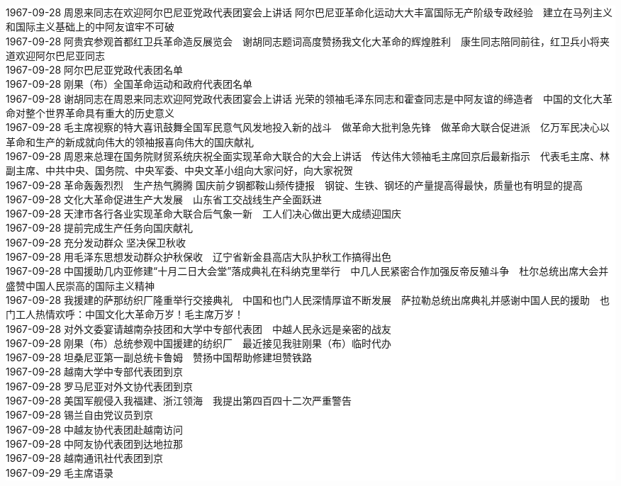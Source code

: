 1967-09-28 周恩来同志在欢迎阿尔巴尼亚党政代表团宴会上讲话  阿尔巴尼亚革命化运动大大丰富国际无产阶级专政经验　建立在马列主义和国际主义基础上的中阿友谊牢不可破  
1967-09-28 阿贵宾参观首都红卫兵革命造反展览会　谢胡同志题词高度赞扬我文化大革命的辉煌胜利　康生同志陪同前往，红卫兵小将夹道欢迎阿尔巴尼亚同志  
1967-09-28 阿尔巴尼亚党政代表团名单  
1967-09-28 刚果（布）全国革命运动和政府代表团名单  
1967-09-28 谢胡同志在周恩来同志欢迎阿党政代表团宴会上讲话  光荣的领袖毛泽东同志和霍查同志是中阿友谊的缔造者　中国的文化大革命对整个世界革命具有重大的历史意义  
1967-09-28 毛主席视察的特大喜讯鼓舞全国军民意气风发地投入新的战斗　做革命大批判急先锋　做革命大联合促进派　亿万军民决心以革命和生产的新成就向伟大的领袖报喜向伟大的国庆献礼  
1967-09-28 周恩来总理在国务院财贸系统庆祝全面实现革命大联合的大会上讲话　传达伟大领袖毛主席回京后最新指示　代表毛主席、林副主席、中共中央、国务院、中央军委、中央文革小组向大家问好，向大家祝贺  
1967-09-28 革命轰轰烈烈　生产热气腾腾  国庆前夕钢都鞍山频传捷报　钢锭、生铁、钢坯的产量提高得最快，质量也有明显的提高  
1967-09-28 文化大革命促进生产大发展　山东省工交战线生产全面跃进  
1967-09-28 天津市各行各业实现革命大联合后气象一新　工人们决心做出更大成绩迎国庆  
1967-09-28 提前完成生产任务向国庆献礼  
1967-09-28 充分发动群众  坚决保卫秋收  
1967-09-28 用毛泽东思想发动群众护秋保收　辽宁省新金县高店大队护秋工作搞得出色  
1967-09-28 中国援助几内亚修建“十月二日大会堂”落成典礼在科纳克里举行　中几人民紧密合作加强反帝反殖斗争　杜尔总统出席大会并盛赞中国人民崇高的国际主义精神  
1967-09-28 我援建的萨那纺织厂隆重举行交接典礼　中国和也门人民深情厚谊不断发展　萨拉勒总统出席典礼并感谢中国人民的援助　也门工人热情欢呼：中国文化大革命万岁！毛主席万岁！  
1967-09-28 对外文委宴请越南杂技团和大学中专部代表团　中越人民永远是亲密的战友  
1967-09-28 刚果（布）总统参观中国援建的纺织厂　最近接见我驻刚果（布）临时代办  
1967-09-28 坦桑尼亚第一副总统卡鲁姆　赞扬中国帮助修建坦赞铁路  
1967-09-28 越南大学中专部代表团到京  
1967-09-28 罗马尼亚对外文协代表团到京  
1967-09-28 美国军舰侵入我福建、浙江领海　我提出第四百四十二次严重警告  
1967-09-28 锡兰自由党议员到京  
1967-09-28 中越友协代表团赴越南访问  
1967-09-28 中阿友协代表团到达地拉那  
1967-09-28 越南通讯社代表团到京  
1967-09-29 毛主席语录  
